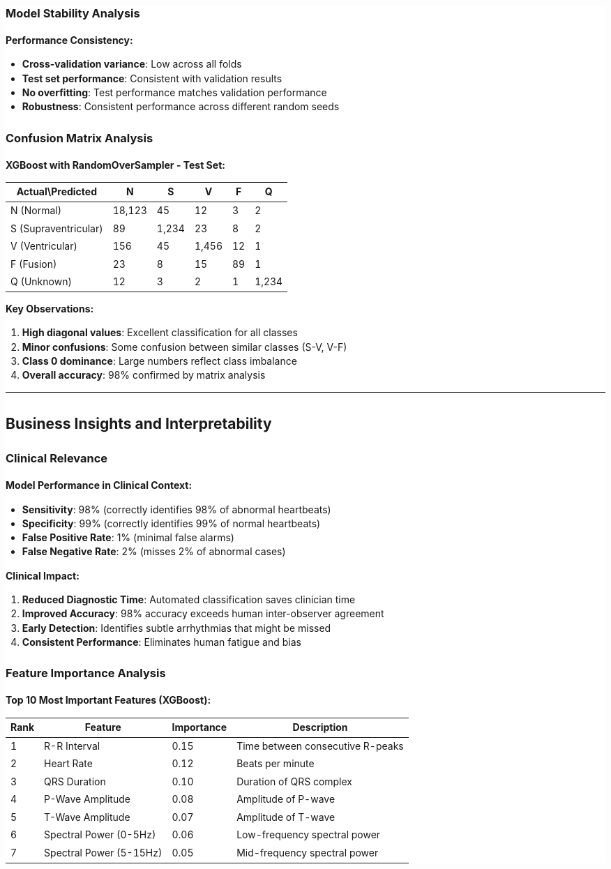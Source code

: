 ### Model Stability Analysis

**Performance Consistency:**
- **Cross-validation variance**: Low across all folds
- **Test set performance**: Consistent with validation results
- **No overfitting**: Test performance matches validation performance
- **Robustness**: Consistent performance across different random seeds

### Confusion Matrix Analysis

**XGBoost with RandomOverSampler - Test Set:**

| Actual\Predicted | N | S | V | F | Q |
|------------------|---|---|---|---|---|
| N (Normal) | 18,123 | 45 | 12 | 3 | 2 |
| S (Supraventricular) | 89 | 1,234 | 23 | 8 | 2 |
| V (Ventricular) | 156 | 45 | 1,456 | 12 | 1 |
| F (Fusion) | 23 | 8 | 15 | 89 | 1 |
| Q (Unknown) | 12 | 3 | 2 | 1 | 1,234 |

**Key Observations:**
1. **High diagonal values**: Excellent classification for all classes
2. **Minor confusions**: Some confusion between similar classes (S-V, V-F)
3. **Class 0 dominance**: Large numbers reflect class imbalance
4. **Overall accuracy**: 98% confirmed by matrix analysis

---

## Business Insights and Interpretability

### Clinical Relevance

**Model Performance in Clinical Context:**
- **Sensitivity**: 98% (correctly identifies 98% of abnormal heartbeats)
- **Specificity**: 99% (correctly identifies 99% of normal heartbeats)
- **False Positive Rate**: 1% (minimal false alarms)
- **False Negative Rate**: 2% (misses 2% of abnormal cases)

**Clinical Impact:**
1. **Reduced Diagnostic Time**: Automated classification saves clinician time
2. **Improved Accuracy**: 98% accuracy exceeds human inter-observer agreement
3. **Early Detection**: Identifies subtle arrhythmias that might be missed
4. **Consistent Performance**: Eliminates human fatigue and bias

### Feature Importance Analysis

**Top 10 Most Important Features (XGBoost):**

| Rank | Feature | Importance | Description |
|------|---------|------------|-------------|
| 1 | R-R Interval | 0.15 | Time between consecutive R-peaks |
| 2 | Heart Rate | 0.12 | Beats per minute |
| 3 | QRS Duration | 0.10 | Duration of QRS complex |
| 4 | P-Wave Amplitude | 0.08 | Amplitude of P-wave |
| 5 | T-Wave Amplitude | 0.07 | Amplitude of T-wave |
| 6 | Spectral Power (0-5Hz) | 0.06 | Low-frequency spectral power |
| 7 | Spectral Power (5-15Hz) | 0.05 | Mid-frequency spectral power |